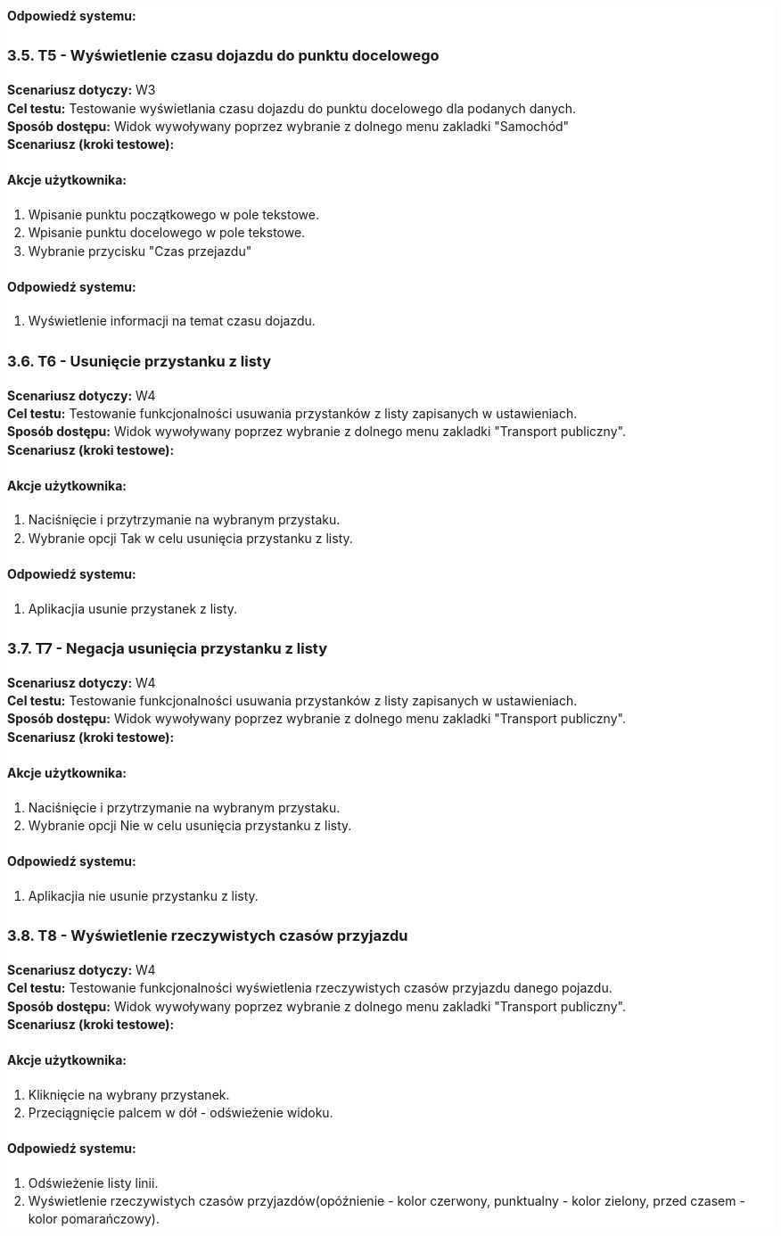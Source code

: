 #### Odpowiedź systemu:  

### 3.5. T5 - Wyświetlenie czasu dojazdu do punktu docelowego
**Scenariusz dotyczy:** W3  
**Cel testu:** Testowanie wyświetlania czasu dojazdu do punktu docelowego dla podanych danych.  
**Sposób dostępu:** Widok wywoływany poprzez wybranie z dolnego menu zakladki "Samochód"  
**Scenariusz (kroki testowe):**   
#### Akcje użytkownika:  
1. Wpisanie punktu początkowego w pole tekstowe.
2. Wpisanie punktu docelowego w pole tekstowe.
3. Wybranie przycisku "Czas przejazdu"
#### Odpowiedź systemu:  
1. Wyświetlenie informacji na temat czasu dojazdu.

### 3.6. T6 - Usunięcie przystanku z listy
**Scenariusz dotyczy:** W4  
**Cel testu:** Testowanie funkcjonalności usuwania przystanków z listy zapisanych w ustawieniach.  
**Sposób dostępu:** Widok wywoływany poprzez wybranie z dolnego menu zakladki "Transport publiczny".  
**Scenariusz (kroki testowe):**   
#### Akcje użytkownika:  
1. Naciśnięcie i przytrzymanie na wybranym przystaku.  
2. Wybranie opcji Tak w celu usunięcia przystanku z listy.
#### Odpowiedź systemu:  
1. Aplikacjia usunie przystanek z listy.  

### 3.7. T7 - Negacja usunięcia przystanku z listy
**Scenariusz dotyczy:** W4  
**Cel testu:** Testowanie funkcjonalności usuwania przystanków z listy zapisanych w ustawieniach.  
**Sposób dostępu:** Widok wywoływany poprzez wybranie z dolnego menu zakladki "Transport publiczny".  
**Scenariusz (kroki testowe):**   
#### Akcje użytkownika:  
1. Naciśnięcie i przytrzymanie na wybranym przystaku.  
2. Wybranie opcji Nie w celu usunięcia przystanku z listy.
#### Odpowiedź systemu:  
1. Aplikacjia nie usunie przystanku z listy.  


### 3.8. T8 - Wyświetlenie rzeczywistych czasów przyjazdu
**Scenariusz dotyczy:** W4  
**Cel testu:** Testowanie funkcjonalności wyświetlenia rzeczywistych czasów przyjazdu danego pojazdu.  
**Sposób dostępu:** Widok wywoływany poprzez wybranie z dolnego menu zakladki "Transport publiczny".  
**Scenariusz (kroki testowe):**   
#### Akcje użytkownika:  
1. Kliknięcie na wybrany przystanek.  
2. Przeciągnięcie palcem w dół - odświeżenie widoku.
#### Odpowiedź systemu:  
1. Odświeżenie listy linii.
2. Wyświetlenie rzeczywistych czasów przyjazdów(opóźnienie - kolor czerwony, punktualny - kolor zielony, przed czasem - kolor pomarańczowy).
